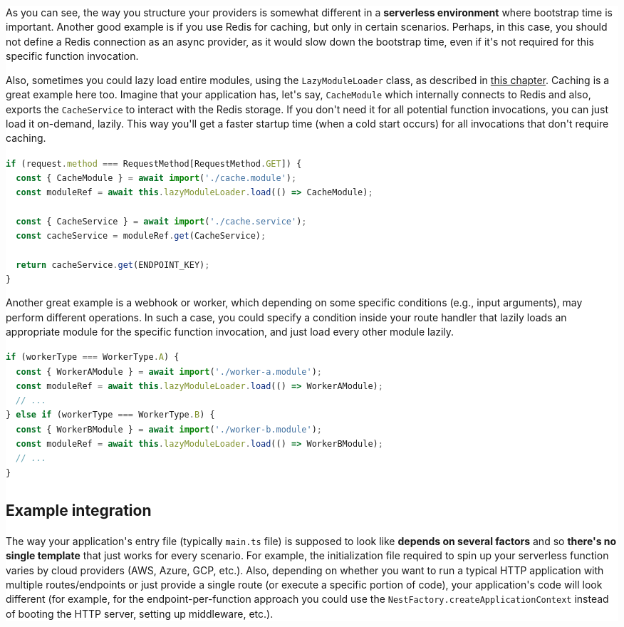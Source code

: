 As you can see, the way you structure your providers is somewhat different in a **serverless environment** where bootstrap time is important.
Another good example is if you use Redis for caching, but only in certain scenarios. Perhaps, in this case, you should not define a Redis connection as an async provider, as it would slow down the bootstrap time, even if it's not required for this specific function invocation.

Also, sometimes you could lazy load entire modules, using the `LazyModuleLoader` class, as described in [this chapter](/fundamentals/lazy-loading-modules). Caching is a great example here too.
Imagine that your application has, let's say, `CacheModule` which internally connects to Redis and also, exports the `CacheService` to interact with the Redis storage. If you don't need it for all potential function invocations,
you can just load it on-demand, lazily. This way you'll get a faster startup time (when a cold start occurs) for all invocations that don't require caching.

```typescript
if (request.method === RequestMethod[RequestMethod.GET]) {
  const { CacheModule } = await import('./cache.module');
  const moduleRef = await this.lazyModuleLoader.load(() => CacheModule);

  const { CacheService } = await import('./cache.service');
  const cacheService = moduleRef.get(CacheService);

  return cacheService.get(ENDPOINT_KEY);
}
```

Another great example is a webhook or worker, which depending on some specific conditions (e.g., input arguments), may perform different operations.
In such a case, you could specify a condition inside your route handler that lazily loads an appropriate module for the specific function invocation, and just load every other module lazily.

```typescript
if (workerType === WorkerType.A) {
  const { WorkerAModule } = await import('./worker-a.module');
  const moduleRef = await this.lazyModuleLoader.load(() => WorkerAModule);
  // ...
} else if (workerType === WorkerType.B) {
  const { WorkerBModule } = await import('./worker-b.module');
  const moduleRef = await this.lazyModuleLoader.load(() => WorkerBModule);
  // ...
}
```

## Example integration

The way your application's entry file (typically `main.ts` file) is supposed to look like **depends on several factors** and so **there's no single template** that just works for every scenario.
For example, the initialization file required to spin up your serverless function varies by cloud providers (AWS, Azure, GCP, etc.).
Also, depending on whether you want to run a typical HTTP application with multiple routes/endpoints or just provide a single route (or execute a specific portion of code),
your application's code will look different (for example, for the endpoint-per-function approach you could use the `NestFactory.createApplicationContext` instead of booting the HTTP server, setting up middleware, etc.).

